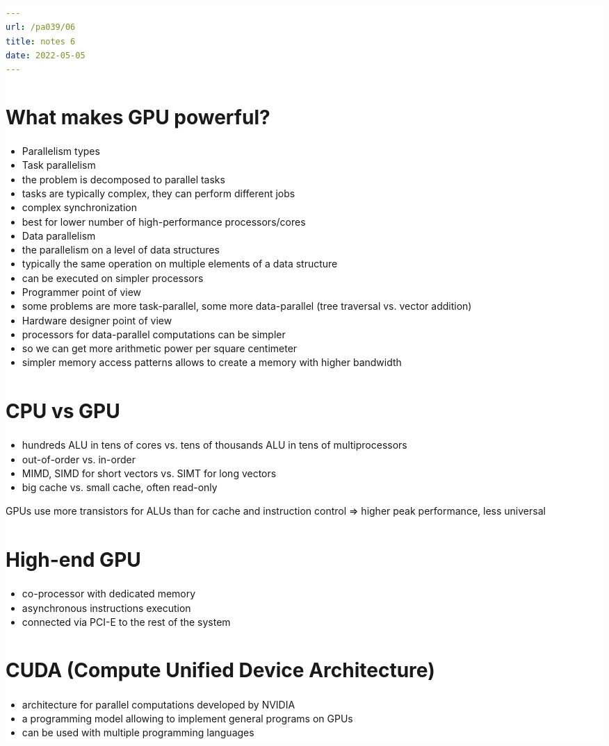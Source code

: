 ```yaml
---
url: /pa039/06
title: notes 6
date: 2022-05-05
---
```



# What makes GPU powerful?

- Parallelism types
 - Task parallelism
  - the problem is decomposed to parallel tasks
  - tasks are typically complex, they can perform different jobs
  - complex synchronization
  - best for lower number of high-performance processors/cores
 - Data parallelism
  - the parallelism on a level of data structures
  - typically the same operation on multiple elements of a data structure
  - can be executed on simpler processors
- Programmer point of view
 - some problems are more task-parallel, some more data-parallel (tree traversal vs. vector addition)
- Hardware designer point of view 
 - processors for data-parallel computations can be simpler
 - so we can get more arithmetic power per square centimeter
 - simpler memory access patterns allows to create a memory with higher bandwidth


# CPU vs GPU

- hundreds ALU in tens of cores vs. tens of thousands ALU in tens of multiprocessors
- out-of-order vs. in-order
- MIMD, SIMD for short vectors vs. SIMT for long vectors
- big cache vs. small cache, often read-only

GPUs use more transistors for ALUs than for cache and instruction control => higher peak performance, less universal

# High-end GPU
- co-processor with dedicated memory
- asynchronous instructions execution
- connected via PCI-E to the rest of the system

# CUDA (Compute Unified Device Architecture)

- architecture for parallel computations developed by NVIDIA
- a programming model allowing to implement general programs on GPUs
- can be used with multiple programming languages
